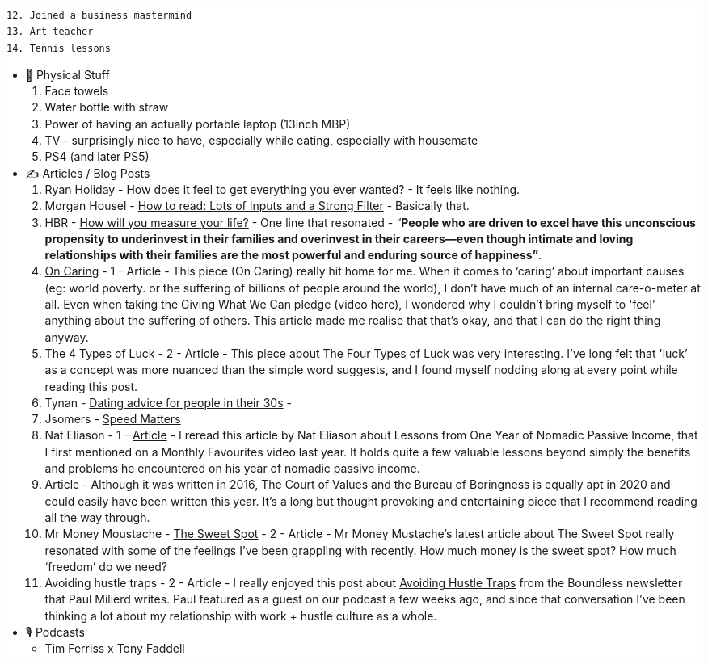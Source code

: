     12. Joined a business mastermind 
    13. Art teacher 
    14. Tennis lessons 
- 🧻 Physical Stuff
    1. Face towels 
    2. Water bottle with straw 
    3. Power of having an actually portable laptop (13inch MBP) 
    4. TV - surprisingly nice to have, especially while eating, especially with housemate
    5. PS4 (and later PS5) 
- ✍️ Articles / Blog Posts
    1. Ryan Holiday - [How does it feel to get everything you ever wanted?](https://ryanholiday.net/how-does-it-feel-to-get-everything-you-ever-wanted/?utm_campaign=Sunday%20Snippets&utm_medium=email&utm_source=Revue%20newsletter) - It feels like nothing. 
    2. Morgan Housel - [How to read: Lots of Inputs and a Strong Filter](https://www.collaborativefund.com/blog/how-to-read-lots-of-inputs-and-a-strong-filter/?utm_campaign=Sunday%20Snippets&utm_medium=email&utm_source=Revue%20newsletter) - Basically that. 
    3. HBR - [How will you measure your life?](https://hbr.org/2010/07/how-will-you-measure-your-life?utm_campaign=Sunday%20Snippets&utm_medium=email&utm_source=Revue%20newsletter) - One line that resonated - “**People who are driven to excel have this unconscious propensity to underinvest in their families and overinvest in their careers—even though intimate and loving relationships with their families are the most powerful and enduring source of happiness”**.
    4. [On Caring](http://mindingourway.com/on-caring/?utm_campaign=Sunday%20Snippets&utm_medium=email&utm_source=Revue%20newsletter) - 1 - Article - This piece (On Caring) really hit home for me. When it comes to ‘caring’ about important causes (eg: world poverty. or the suffering of billions of people around the world), I don’t have much of an internal care-o-meter at all. Even when taking the Giving What We Can pledge (video here), I wondered why I couldn’t bring myself to 'feel’ anything about the suffering of others. This article made me realise that that’s okay, and that I can do the right thing anyway.
    5. [The 4 Types of Luck](https://pmarchive.com/luck_and_the_entrepreneur.html?utm_campaign=Sunday%20Snippets&utm_medium=email&utm_source=Revue%20newsletter) - 2 - Article - This piece about The Four Types of Luck was very interesting. I’ve long felt that 'luck’ as a concept was more nuanced than the simple word suggests, and I found myself nodding along at every point while reading this post.
    6. Tynan - [Dating advice for people in their 30s](https://tynan.com/30s) - 
    7. Jsomers - [Speed Matters](http://jsomers.net/blog/speed-matters?utm_campaign=Sunday%20Snippets&utm_medium=email&utm_source=Revue%20newsletter) 
    8. Nat Eliason - 1 - [Article](https://www.nateliason.com/blog/one-year?utm_campaign=Sunday%20Snippets&utm_medium=email&utm_source=Revue%20newsletter) - I reread this article by Nat Eliason about Lessons from One Year of Nomadic Passive Income, that I first mentioned on a Monthly Favourites video last year. It holds quite a few valuable lessons beyond simply the benefits and problems he encountered on his year of nomadic passive income.
    9. Article - Although it was written in 2016, [The Court of Values and the Bureau of Boringness](https://meaningness.com/metablog/virtue-court?utm_campaign=Sunday%20Snippets&utm_medium=email&utm_source=Revue%20newsletter) is equally apt in 2020 and could easily have been written this year. It’s a long but thought provoking and entertaining piece that I recommend reading all the way through.
    10. Mr Money Moustache - [The Sweet Spot](https://www.mrmoneymustache.com/2020/08/04/the-sweet-spot/) - 2 - Article - Mr Money Mustache’s latest article about The Sweet Spot really resonated with some of the feelings I’ve been grappling with recently. How much money is the sweet spot? How much ‘freedom’ do we need?
    11. Avoiding hustle traps - 2 - Article - I really enjoyed this post about [Avoiding Hustle Traps](https://boundless.substack.com/p/106-avoiding-hustle-traps-squads?utm_campaign=Sunday%20Snippets&utm_medium=email&utm_source=Revue%20newsletter) from the Boundless newsletter that Paul Millerd writes. Paul featured as a guest on our podcast a few weeks ago, and since that conversation I’ve been thinking a lot about my relationship with work + hustle culture as a whole.
- 🎙 Podcasts
    - Tim Ferriss x Tony Faddell
        